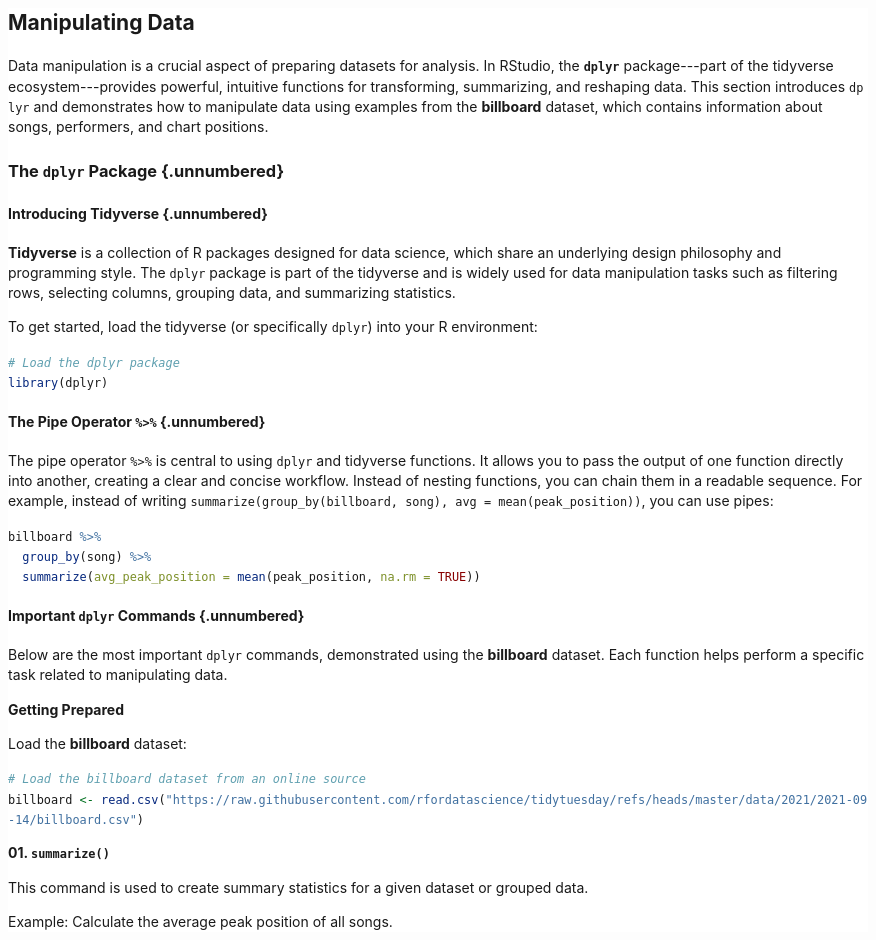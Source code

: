 ## Manipulating Data

Data manipulation is a crucial aspect of preparing datasets for analysis. In RStudio, the **`dplyr`** package---part of the tidyverse ecosystem---provides powerful, intuitive functions for transforming, summarizing, and reshaping data. This section introduces `dplyr` and demonstrates how to manipulate data using examples from the **billboard** dataset, which contains information about songs, performers, and chart positions.

### The `dplyr` Package {.unnumbered}

#### Introducing Tidyverse {.unnumbered}

**Tidyverse** is a collection of R packages designed for data science, which share an underlying design philosophy and programming style. The `dplyr` package is part of the tidyverse and is widely used for data manipulation tasks such as filtering rows, selecting columns, grouping data, and summarizing statistics.

To get started, load the tidyverse (or specifically `dplyr`) into your R environment:

``` r
# Load the dplyr package
library(dplyr)
```

#### The Pipe Operator `%>%` {.unnumbered}

The pipe operator `%>%` is central to using `dplyr` and tidyverse functions. It allows you to pass the output of one function directly into another, creating a clear and concise workflow. Instead of nesting functions, you can chain them in a readable sequence. For example, instead of writing `summarize(group_by(billboard, song), avg = mean(peak_position))`, you can use pipes:

``` r
billboard %>%
  group_by(song) %>%
  summarize(avg_peak_position = mean(peak_position, na.rm = TRUE))
```

#### Important `dplyr` Commands {.unnumbered}

Below are the most important `dplyr` commands, demonstrated using the **billboard** dataset. Each function helps perform a specific task related to manipulating data.

**Getting Prepared**

Load the **billboard** dataset:

``` r
# Load the billboard dataset from an online source
billboard <- read.csv("https://raw.githubusercontent.com/rfordatascience/tidytuesday/refs/heads/master/data/2021/2021-09-14/billboard.csv")
```

**01. `summarize()`**

This command is used to create summary statistics for a given dataset or grouped data.

Example: Calculate the average peak position of all songs.

